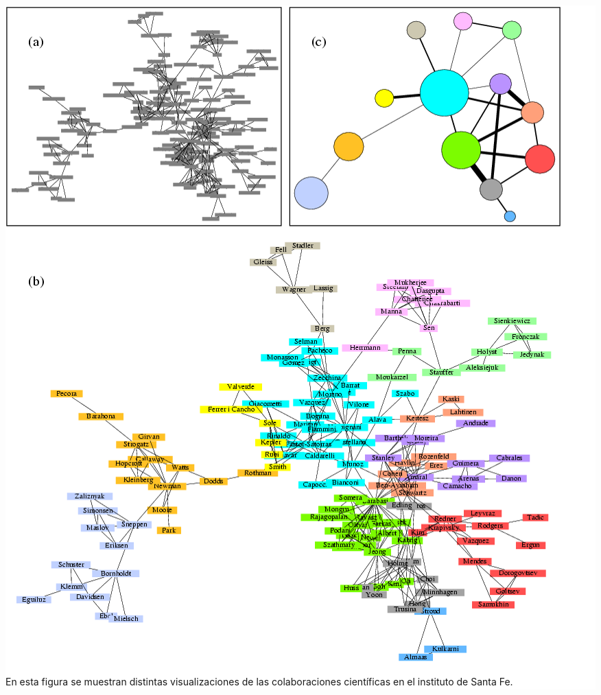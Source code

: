 ![Ejemplo redes de colaboración entre investigadores.](../images/tema06/SantaFeExample.png)

En esta figura se muestran distintas visualizaciones de las colaboraciones científicas en el instituto de Santa Fe.
